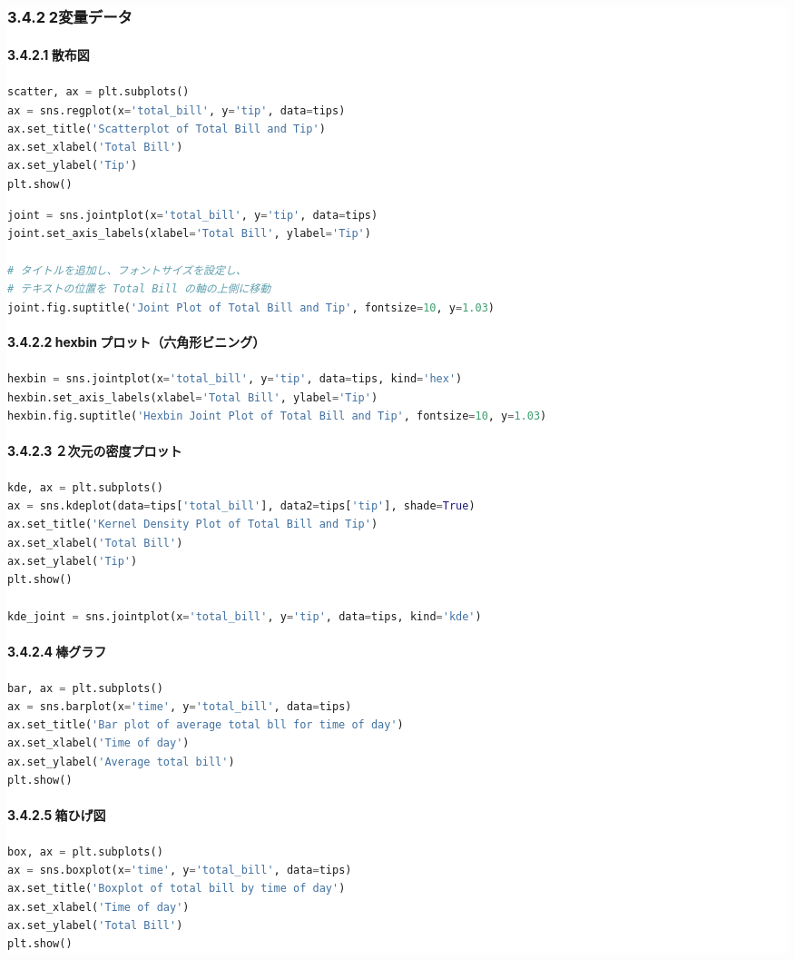 ### 3.4.2 2変量データ
#### 3.4.2.1 散布図

```python
scatter, ax = plt.subplots()
ax = sns.regplot(x='total_bill', y='tip', data=tips)
ax.set_title('Scatterplot of Total Bill and Tip')
ax.set_xlabel('Total Bill')
ax.set_ylabel('Tip')
plt.show()
```

```python
joint = sns.jointplot(x='total_bill', y='tip', data=tips)
joint.set_axis_labels(xlabel='Total Bill', ylabel='Tip')

# タイトルを追加し、フォントサイズを設定し、
# テキストの位置を Total Bill の軸の上側に移動
joint.fig.suptitle('Joint Plot of Total Bill and Tip', fontsize=10, y=1.03)
```

#### 3.4.2.2 hexbin プロット（六角形ビニング）
```python
hexbin = sns.jointplot(x='total_bill', y='tip', data=tips, kind='hex')
hexbin.set_axis_labels(xlabel='Total Bill', ylabel='Tip')
hexbin.fig.suptitle('Hexbin Joint Plot of Total Bill and Tip', fontsize=10, y=1.03)
```

#### 3.4.2.3 ２次元の密度プロット
```python
kde, ax = plt.subplots()
ax = sns.kdeplot(data=tips['total_bill'], data2=tips['tip'], shade=True)
ax.set_title('Kernel Density Plot of Total Bill and Tip')
ax.set_xlabel('Total Bill')
ax.set_ylabel('Tip')
plt.show()

kde_joint = sns.jointplot(x='total_bill', y='tip', data=tips, kind='kde')
```

#### 3.4.2.4 棒グラフ

```python
bar, ax = plt.subplots()
ax = sns.barplot(x='time', y='total_bill', data=tips)
ax.set_title('Bar plot of average total bll for time of day')
ax.set_xlabel('Time of day')
ax.set_ylabel('Average total bill')
plt.show()
```

#### 3.4.2.5 箱ひげ図

```python
box, ax = plt.subplots()
ax = sns.boxplot(x='time', y='total_bill', data=tips)
ax.set_title('Boxplot of total bill by time of day')
ax.set_xlabel('Time of day')
ax.set_ylabel('Total Bill')
plt.show()
```

